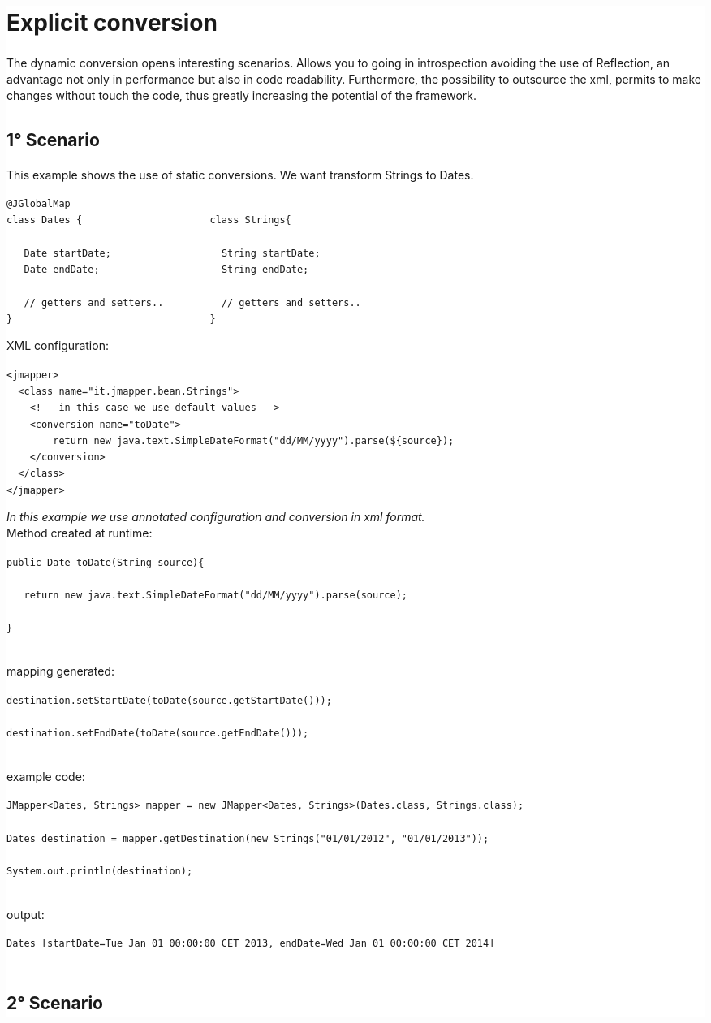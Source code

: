 # Explicit conversion #

The dynamic conversion opens interesting scenarios.
Allows you to going in introspection avoiding the use of Reflection, an advantage not only in performance but also in code readability.
Furthermore, the possibility to outsource the xml, permits to make changes without touch the code, thus greatly increasing the potential of the framework.

## 1° Scenario ##
This example shows the use of static conversions.
We want transform Strings to Dates.
```
@JGlobalMap
class Dates {                      class Strings{

   Date startDate;                   String startDate;
   Date endDate;                     String endDate; 

   // getters and setters..          // getters and setters..
}                                  }
```
XML configuration:
```
<jmapper>
  <class name="it.jmapper.bean.Strings">
    <!-- in this case we use default values -->
    <conversion name="toDate">
    	return new java.text.SimpleDateFormat("dd/MM/yyyy").parse(${source});
    </conversion>
  </class>
</jmapper>
```

_In this example we use annotated configuration and conversion in xml format._
<br>Method created at runtime:<br>
<pre><code>public Date toDate(String source){<br>
   return new java.text.SimpleDateFormat("dd/MM/yyyy").parse(source);<br>
}<br>
</code></pre>
mapping generated:<br>
<pre><code>destination.setStartDate(toDate(source.getStartDate()));<br>
destination.setEndDate(toDate(source.getEndDate()));<br>
</code></pre>
example code:<br>
<pre><code>JMapper&lt;Dates, Strings&gt; mapper = new JMapper&lt;Dates, Strings&gt;(Dates.class, Strings.class);<br>
Dates destination = mapper.getDestination(new Strings("01/01/2012", "01/01/2013"));<br>
System.out.println(destination);<br>
</code></pre>
output:<br>
<pre><code>Dates [startDate=Tue Jan 01 00:00:00 CET 2013, endDate=Wed Jan 01 00:00:00 CET 2014]<br>
</code></pre>
<h2>2° Scenario</h2>
